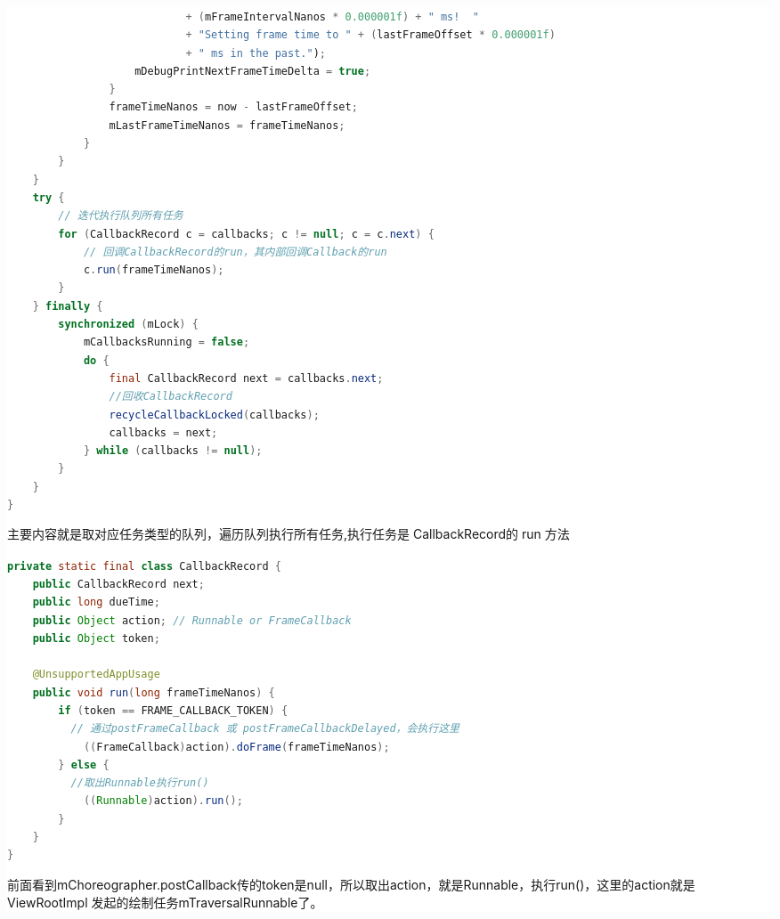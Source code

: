 ```java
                            + (mFrameIntervalNanos * 0.000001f) + " ms!  "
                            + "Setting frame time to " + (lastFrameOffset * 0.000001f)
                            + " ms in the past.");
                    mDebugPrintNextFrameTimeDelta = true;
                }
                frameTimeNanos = now - lastFrameOffset;
                mLastFrameTimeNanos = frameTimeNanos;
            }
        }
    }
    try {
        // 迭代执行队列所有任务
        for (CallbackRecord c = callbacks; c != null; c = c.next) {
            // 回调CallbackRecord的run，其内部回调Callback的run
            c.run(frameTimeNanos);
        }
    } finally {
        synchronized (mLock) {
            mCallbacksRunning = false;
            do {
                final CallbackRecord next = callbacks.next;
                //回收CallbackRecord
                recycleCallbackLocked(callbacks);
                callbacks = next;
            } while (callbacks != null);
        }
    }
}
```
主要内容就是取对应任务类型的队列，遍历队列执行所有任务,执行任务是 CallbackRecord的 run 方法
```java
private static final class CallbackRecord {
    public CallbackRecord next;
    public long dueTime;
    public Object action; // Runnable or FrameCallback
    public Object token;

    @UnsupportedAppUsage
    public void run(long frameTimeNanos) {
        if (token == FRAME_CALLBACK_TOKEN) {
          // 通过postFrameCallback 或 postFrameCallbackDelayed，会执行这里
            ((FrameCallback)action).doFrame(frameTimeNanos);
        } else {
          //取出Runnable执行run()
            ((Runnable)action).run();
        }
    }
}
```
前面看到mChoreographer.postCallback传的token是null，所以取出action，就是Runnable，执行run()，这里的action就是 ViewRootImpl 发起的绘制任务mTraversalRunnable了。
